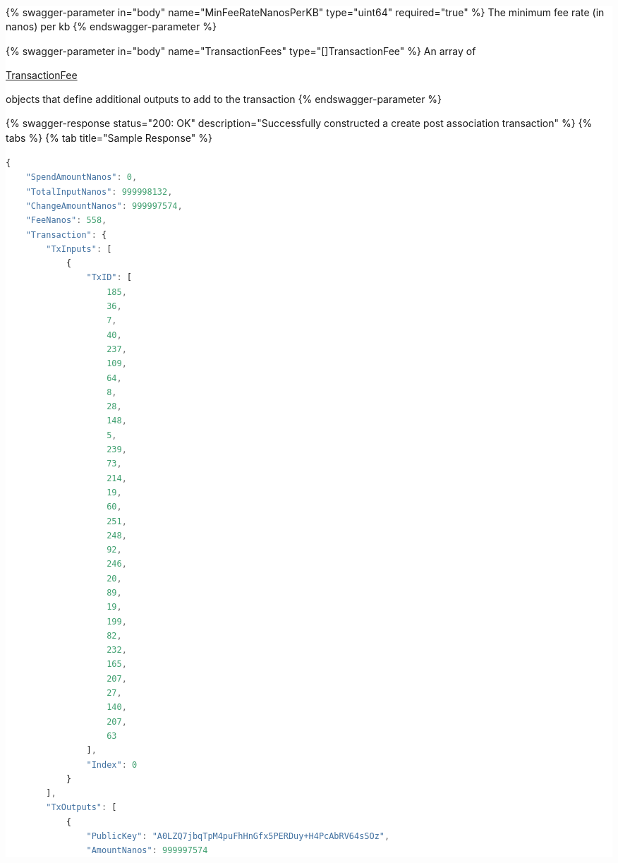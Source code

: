 {% swagger-parameter in="body" name="MinFeeRateNanosPerKB" type="uint64" required="true" %}
The minimum fee rate (in nanos) per kb
{% endswagger-parameter %}

{% swagger-parameter in="body" name="TransactionFees" type="[]TransactionFee" %}
An array of 

[TransactionFee](../basics/data-types.md)

 objects that define additional outputs to add to the transaction
{% endswagger-parameter %}

{% swagger-response status="200: OK" description="Successfully constructed a create post association transaction" %}
{% tabs %}
{% tab title="Sample Response" %}
```javascript
{
    "SpendAmountNanos": 0,
    "TotalInputNanos": 999998132,
    "ChangeAmountNanos": 999997574,
    "FeeNanos": 558,
    "Transaction": {
        "TxInputs": [
            {
                "TxID": [
                    185,
                    36,
                    7,
                    40,
                    237,
                    109,
                    64,
                    8,
                    28,
                    148,
                    5,
                    239,
                    73,
                    214,
                    19,
                    60,
                    251,
                    248,
                    92,
                    246,
                    20,
                    89,
                    19,
                    199,
                    82,
                    232,
                    165,
                    207,
                    27,
                    140,
                    207,
                    63
                ],
                "Index": 0
            }
        ],
        "TxOutputs": [
            {
                "PublicKey": "A0LZQ7jbqTpM4puFhHnGfx5PERDuy+H4PcAbRV64sSOz",
                "AmountNanos": 999997574
```